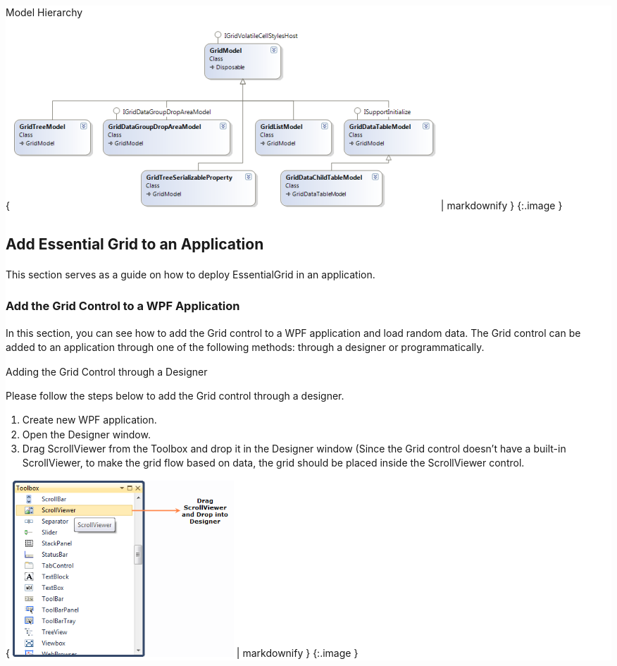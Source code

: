 
Model Hierarchy

{ ![](Getting-Started_images/Getting-Started_img5.png) | markdownify }
{:.image }


## Add Essential Grid to an Application

This section serves as a guide on how to deploy EssentialGrid in an application.

### Add the Grid Control to a WPF Application

In this section, you can see how to add the Grid control to a WPF application and load random data. The Grid control can be added to an application through one of the following methods: through a designer or programmatically.

Adding the Grid Control through a Designer

Please follow the steps below to add the Grid control through a designer.

1. Create new WPF application.
2. Open the Designer window.
3. Drag ScrollViewer from the Toolbox and drop it in the Designer window (Since the Grid control doesn’t have a built-in ScrollViewer, to make the grid flow based on data, the grid should be placed inside the ScrollViewer control.



{ ![](Getting-Started_images/Getting-Started_img6.png) | markdownify }
{:.image }

